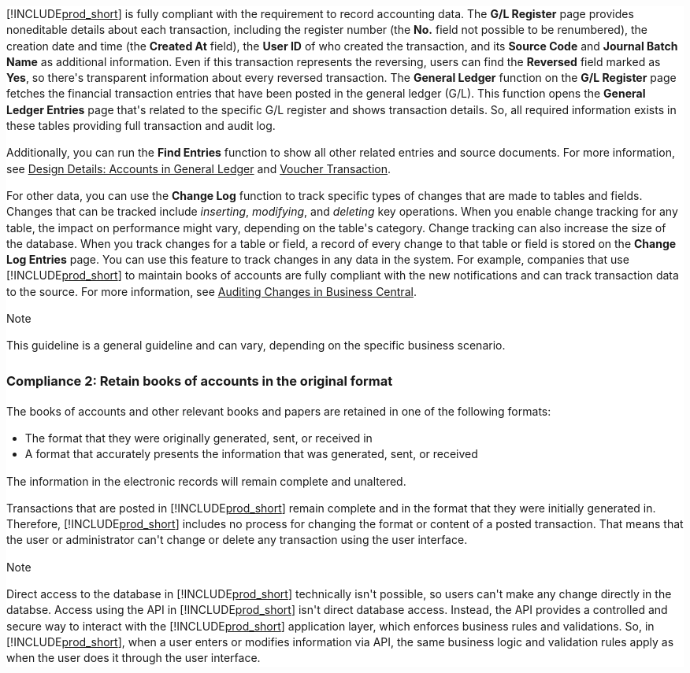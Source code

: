 [!INCLUDE[prod_short](../../includes/prod_short.md)] is fully compliant with the requirement to record accounting data. The **G/L Register** page provides noneditable details about each transaction, including the register number (the **No.** field not possible to be renumbered), the creation date and time (the **Created At** field), the **User ID** of who created the transaction, and its **Source Code** and **Journal Batch Name** as additional information. Even if this transaction represents the reversing, users can find the **Reversed** field marked as **Yes**, so there's transparent information about every reversed transaction. The **General Ledger** function on the **G/L Register** page fetches the financial transaction entries that have been posted in the general ledger (G/L). This function opens the **General Ledger Entries** page that's related to the specific G/L register and shows transaction details. So, all required information exists in these tables providing full transaction and audit log.  

Additionally, you can run the **Find Entries** function to show all other related entries and source documents. For more information, see [Design Details: Accounts in General Ledger](../../design-details-accounts-in-the-general-ledger.md) and [Voucher Transaction](voucher-interface-transactions.md).

For other data, you can use the **Change Log** function to track specific types of changes that are made to tables and fields. Changes that can be tracked include *inserting*, *modifying*, and *deleting* key operations. When you enable change tracking for any table, the impact on performance might vary, depending on the table's category. Change tracking can also increase the size of the database. When you track changes for a table or field, a record of every change to that table or field is stored on the **Change Log Entries** page. You can use this feature to track changes in any data in the system. For example, companies that use [!INCLUDE[prod_short](../../includes/prod_short.md)] to maintain books of accounts are fully compliant with the new notifications and can track transaction data to the source. For more information, see [Auditing Changes in Business Central](../../across-log-changes.md).

> [!NOTE]
> This guideline is a general guideline and can vary, depending on the specific business scenario.

### Compliance 2: Retain books of accounts in the original format

The books of accounts and other relevant books and papers are retained in one of the following formats:

- The format that they were originally generated, sent, or received in
- A format that accurately presents the information that was generated, sent, or received

The information in the electronic records will remain complete and unaltered.

Transactions that are posted in [!INCLUDE[prod_short](../../includes/prod_short.md)] remain complete and in the format that they were initially generated in. Therefore, [!INCLUDE[prod_short](../../includes/prod_short.md)] includes no process for changing the format or content of a posted transaction. That means that the user or administrator can't change or delete any transaction using the user interface.  

> [!NOTE]
> Direct access to the database in [!INCLUDE[prod_short](../../includes/prod_short.md)] technically isn't possible, so users can't make any change directly in the databse. Access using the API in [!INCLUDE[prod_short](../../includes/prod_short.md)] isn't direct database access. Instead, the API provides a controlled and secure way to interact with the [!INCLUDE[prod_short](../../includes/prod_short.md)] application layer, which enforces business rules and validations. So, in [!INCLUDE[prod_short](../../includes/prod_short.md)], when a user enters or modifies information via API, the same business logic and validation rules apply as when the user does it through the user interface.
